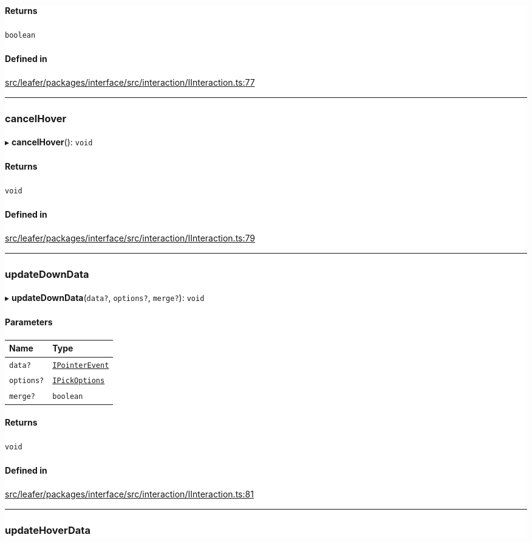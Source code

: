 #### Returns

`boolean`

#### Defined in

[src/leafer/packages/interface/src/interaction/IInteraction.ts:77](https://github.com/leaferjs/leafer/blob/d3ec2c9bd49557a0d74aae684f8e3d3d557af194/packages/interface/src/interaction/IInteraction.ts#L77)

___

### cancelHover

▸ **cancelHover**(): `void`

#### Returns

`void`

#### Defined in

[src/leafer/packages/interface/src/interaction/IInteraction.ts:79](https://github.com/leaferjs/leafer/blob/d3ec2c9bd49557a0d74aae684f8e3d3d557af194/packages/interface/src/interaction/IInteraction.ts#L79)

___

### updateDownData

▸ **updateDownData**(`data?`, `options?`, `merge?`): `void`

#### Parameters

| Name | Type |
| :------ | :------ |
| `data?` | [`IPointerEvent`](IPointerEvent.md) |
| `options?` | [`IPickOptions`](IPickOptions.md) |
| `merge?` | `boolean` |

#### Returns

`void`

#### Defined in

[src/leafer/packages/interface/src/interaction/IInteraction.ts:81](https://github.com/leaferjs/leafer/blob/d3ec2c9bd49557a0d74aae684f8e3d3d557af194/packages/interface/src/interaction/IInteraction.ts#L81)

___

### updateHoverData
